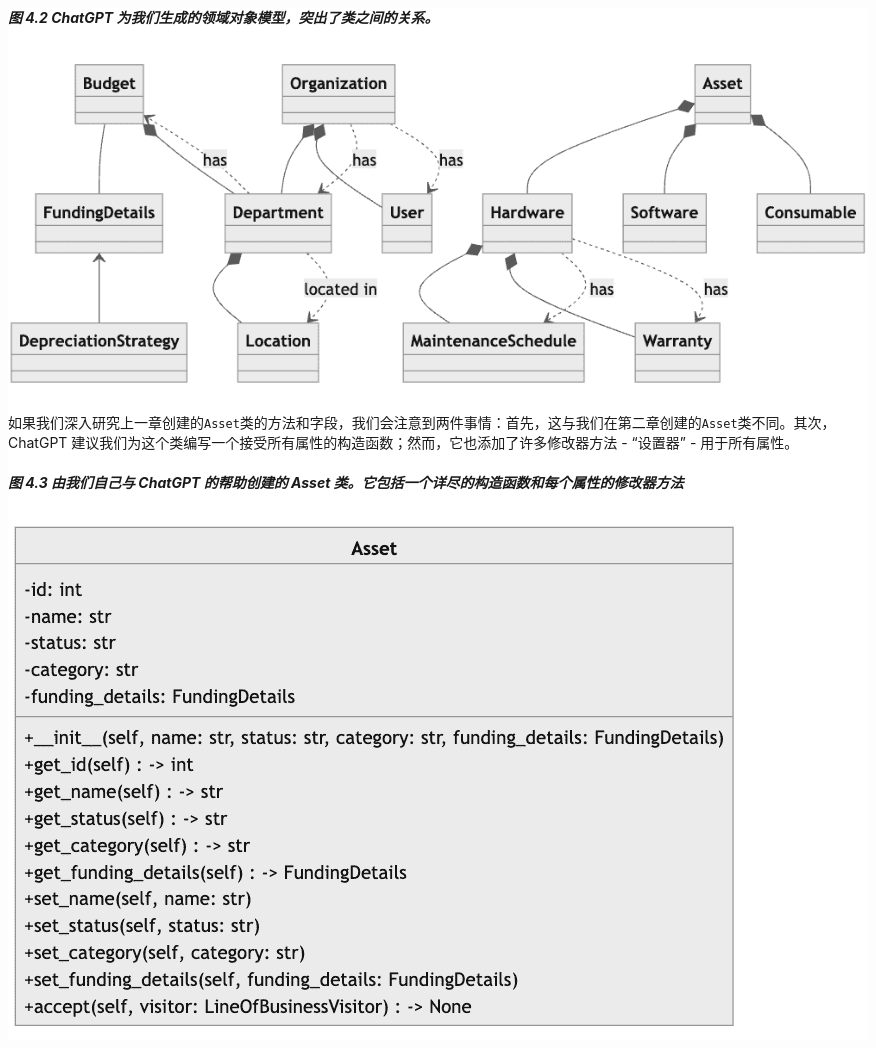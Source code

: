 ##### 图 4.2 ChatGPT 为我们生成的领域对象模型，突出了类之间的关系。

![](img/04image003.png)

如果我们深入研究上一章创建的`Asset`类的方法和字段，我们会注意到两件事情：首先，这与我们在第二章创建的`Asset`类不同。其次，ChatGPT 建议我们为这个类编写一个接受所有属性的构造函数；然而，它也添加了许多修改器方法 - “设置器” - 用于所有属性。

##### 图 4.3 由我们自己与 ChatGPT 的帮助创建的 Asset 类。它包括一个详尽的构造函数和每个属性的修改器方法

![](img/04image004.png)
